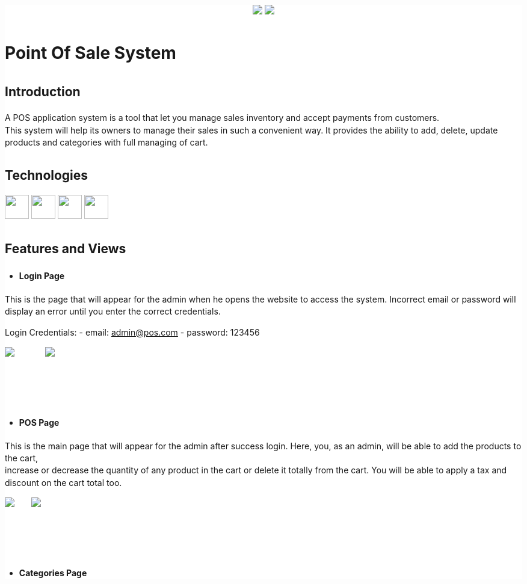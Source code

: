 <p align="center">
    <img src="https://user-images.githubusercontent.com/62269745/174906065-7bb63e14-879a-4740-849c-0821697aeec2.png#gh-light-mode-only" width="40%">
    <img src="https://user-images.githubusercontent.com/62269745/174906068-aad23112-20fe-4ec8-877f-3ee1d9ec0a69.png#gh-dark-mode-only" width="40%">
</p>


# Point Of Sale System 

## Introduction
A POS application system is a tool that let you manage sales inventory and accept payments from customers.   
This system will help its owners to manage their sales in such a convenient way. It provides the ability to add, delete, update products and categories with full managing of cart.
<br>


## Technologies 

<img src="https://www.vectorlogo.zone/logos/firebase/firebase-icon.svg" width="40" height="40"/> <img src="https://www.vectorlogo.zone/logos/w3_css/w3_css-official.svg" width="40" height="40"/> <img src="https://www.vectorlogo.zone/logos/reactjs/reactjs-icon.svg" width="40" height="40"/> <img src="https://user-images.githubusercontent.com/4060187/61057426-4e5a4600-a3c3-11e9-9114-630743e05814.png" width="40" height="40"/>

## Features and Views                                  

- #### Login Page

 This is the page that will appear for the admin when he opens the website to access the system. Incorrect email or password will display an error until you enter the correct credentials.

 Login Credentials: 
     - email:  admin@pos.com
     - password:  123456

<img src="https://user-images.githubusercontent.com/108607595/199681786-22f351ff-dccb-49c9-8a11-7b0fe581de72.PNG" width ="40%"/> &nbsp;&nbsp;&nbsp;&nbsp;&nbsp;&nbsp;&nbsp;&nbsp;&nbsp;&nbsp;&nbsp; <img src="https://user-images.githubusercontent.com/108607595/199684780-90d0ce5e-1010-4862-9627-c0230560648d.PNG" width ="40%" />

<br>
<br>
<br>

- #### POS Page 

This is the main page that will appear for the admin after success login. Here, you, as an admin, will be able to add the products to the cart,       
increase or decrease the quantity of any product in the cart or delete it totally from the cart. You will be able to apply a tax and discount on the cart total too.

<img src="https://user-images.githubusercontent.com/108607595/199688230-bc54943c-253a-4038-bf5b-832b5f06f7ec.PNG" width ="45%"/> &nbsp;&nbsp;&nbsp;&nbsp;&nbsp; <img src="https://user-images.githubusercontent.com/108607595/199691152-fe5f8d6c-9f8f-4b8d-9045-cde4b1a4c9b7.PNG" width ="45%" />

<br>
<br>
<br>

- #### Categories Page
